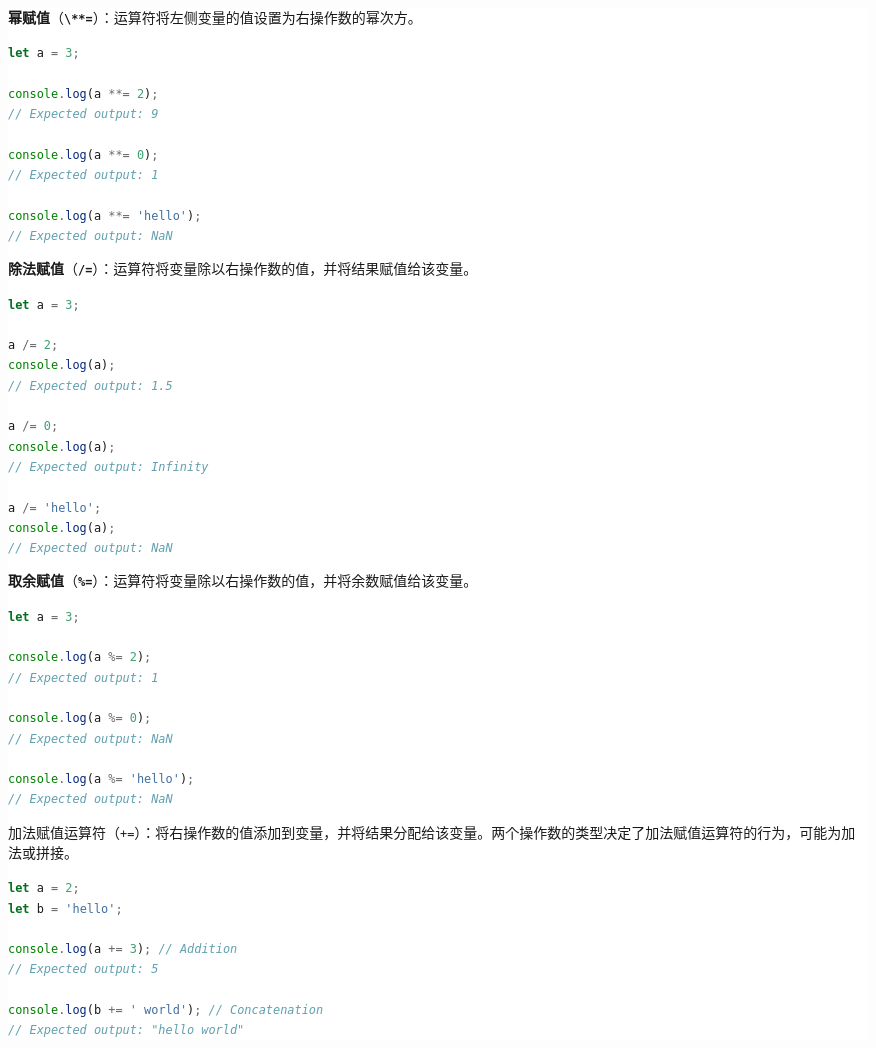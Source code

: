 **幂赋值**（**`\**=`**）：运算符将左侧变量的值设置为右操作数的幂次方。

```js
let a = 3;

console.log(a **= 2);
// Expected output: 9

console.log(a **= 0);
// Expected output: 1

console.log(a **= 'hello');
// Expected output: NaN
```

**除法赋值**（**`/=`**）：运算符将变量除以右操作数的值，并将结果赋值给该变量。

```js
let a = 3;

a /= 2;
console.log(a);
// Expected output: 1.5

a /= 0;
console.log(a);
// Expected output: Infinity

a /= 'hello';
console.log(a);
// Expected output: NaN
```

**取余赋值**（**`%=`**）：运算符将变量除以右操作数的值，并将余数赋值给该变量。

```js
let a = 3;

console.log(a %= 2);
// Expected output: 1

console.log(a %= 0);
// Expected output: NaN

console.log(a %= 'hello');
// Expected output: NaN
```

加法赋值运算符（`+=`）：将右操作数的值添加到变量，并将结果分配给该变量。两个操作数的类型决定了加法赋值运算符的行为，可能为加法或拼接。

```js
let a = 2;
let b = 'hello';

console.log(a += 3); // Addition
// Expected output: 5

console.log(b += ' world'); // Concatenation
// Expected output: "hello world"
```
